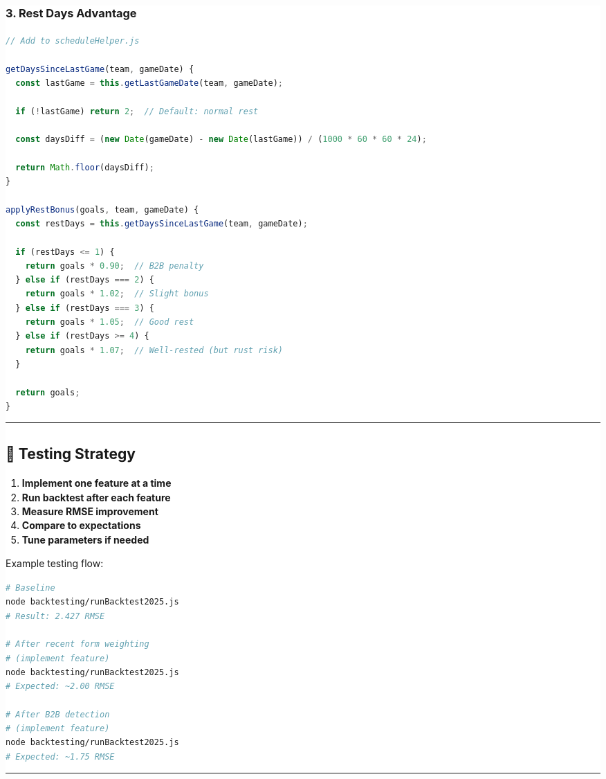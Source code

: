 ### **3. Rest Days Advantage**

```javascript
// Add to scheduleHelper.js

getDaysSinceLastGame(team, gameDate) {
  const lastGame = this.getLastGameDate(team, gameDate);
  
  if (!lastGame) return 2;  // Default: normal rest
  
  const daysDiff = (new Date(gameDate) - new Date(lastGame)) / (1000 * 60 * 60 * 24);
  
  return Math.floor(daysDiff);
}

applyRestBonus(goals, team, gameDate) {
  const restDays = this.getDaysSinceLastGame(team, gameDate);
  
  if (restDays <= 1) {
    return goals * 0.90;  // B2B penalty
  } else if (restDays === 2) {
    return goals * 1.02;  // Slight bonus
  } else if (restDays === 3) {
    return goals * 1.05;  // Good rest
  } else if (restDays >= 4) {
    return goals * 1.07;  // Well-rested (but rust risk)
  }
  
  return goals;
}
```

---

## 🧪 Testing Strategy

1. **Implement one feature at a time**
2. **Run backtest after each feature**
3. **Measure RMSE improvement**
4. **Compare to expectations**
5. **Tune parameters if needed**

Example testing flow:
```bash
# Baseline
node backtesting/runBacktest2025.js
# Result: 2.427 RMSE

# After recent form weighting
# (implement feature)
node backtesting/runBacktest2025.js
# Expected: ~2.00 RMSE

# After B2B detection
# (implement feature)
node backtesting/runBacktest2025.js
# Expected: ~1.75 RMSE
```

---